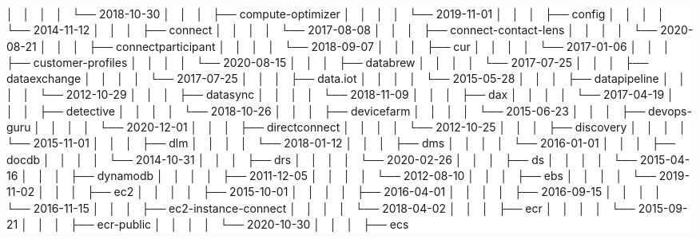│               │           │   │   └── 2018-10-30
│               │           │   ├── compute-optimizer
│               │           │   │   └── 2019-11-01
│               │           │   ├── config
│               │           │   │   └── 2014-11-12
│               │           │   ├── connect
│               │           │   │   └── 2017-08-08
│               │           │   ├── connect-contact-lens
│               │           │   │   └── 2020-08-21
│               │           │   ├── connectparticipant
│               │           │   │   └── 2018-09-07
│               │           │   ├── cur
│               │           │   │   └── 2017-01-06
│               │           │   ├── customer-profiles
│               │           │   │   └── 2020-08-15
│               │           │   ├── databrew
│               │           │   │   └── 2017-07-25
│               │           │   ├── dataexchange
│               │           │   │   └── 2017-07-25
│               │           │   ├── data.iot
│               │           │   │   └── 2015-05-28
│               │           │   ├── datapipeline
│               │           │   │   └── 2012-10-29
│               │           │   ├── datasync
│               │           │   │   └── 2018-11-09
│               │           │   ├── dax
│               │           │   │   └── 2017-04-19
│               │           │   ├── detective
│               │           │   │   └── 2018-10-26
│               │           │   ├── devicefarm
│               │           │   │   └── 2015-06-23
│               │           │   ├── devops-guru
│               │           │   │   └── 2020-12-01
│               │           │   ├── directconnect
│               │           │   │   └── 2012-10-25
│               │           │   ├── discovery
│               │           │   │   └── 2015-11-01
│               │           │   ├── dlm
│               │           │   │   └── 2018-01-12
│               │           │   ├── dms
│               │           │   │   └── 2016-01-01
│               │           │   ├── docdb
│               │           │   │   └── 2014-10-31
│               │           │   ├── drs
│               │           │   │   └── 2020-02-26
│               │           │   ├── ds
│               │           │   │   └── 2015-04-16
│               │           │   ├── dynamodb
│               │           │   │   ├── 2011-12-05
│               │           │   │   └── 2012-08-10
│               │           │   ├── ebs
│               │           │   │   └── 2019-11-02
│               │           │   ├── ec2
│               │           │   │   ├── 2015-10-01
│               │           │   │   ├── 2016-04-01
│               │           │   │   ├── 2016-09-15
│               │           │   │   └── 2016-11-15
│               │           │   ├── ec2-instance-connect
│               │           │   │   └── 2018-04-02
│               │           │   ├── ecr
│               │           │   │   └── 2015-09-21
│               │           │   ├── ecr-public
│               │           │   │   └── 2020-10-30
│               │           │   ├── ecs